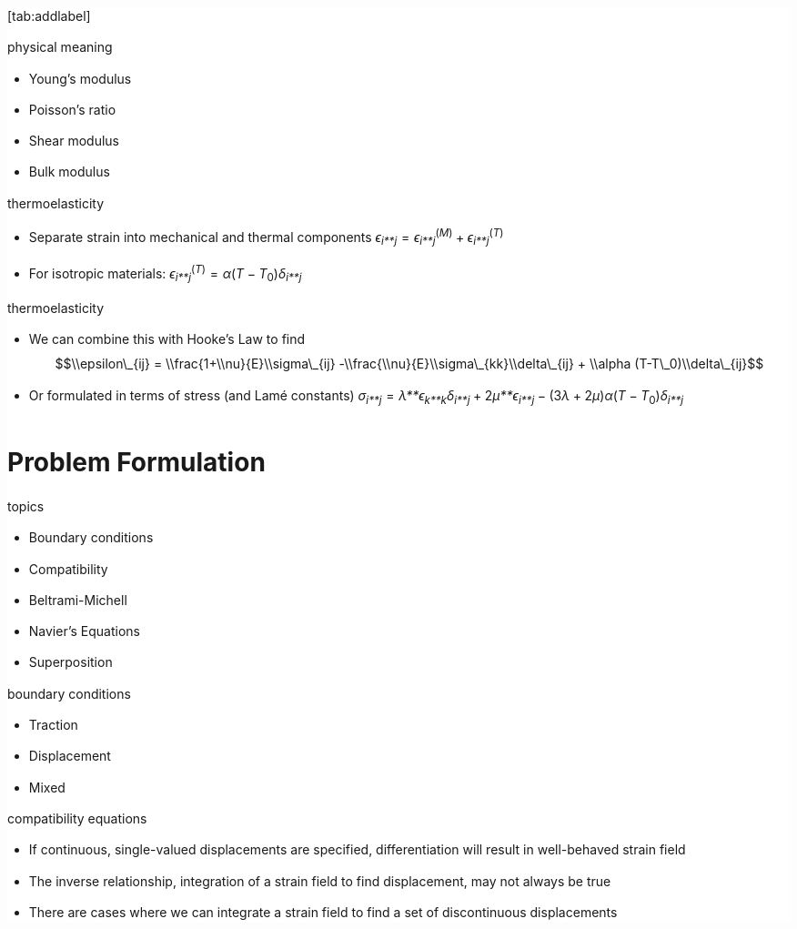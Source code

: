 \[tab:addlabel\]

<span>physical meaning</span>

-   Young’s modulus

-   Poisson’s ratio

-   Shear modulus

-   Bulk modulus

<span>thermoelasticity</span>

-   Separate strain into mechanical and thermal components
    *ϵ*<sub>*i**j*</sub> = *ϵ*<sub>*i**j*</sub><sup>(*M*)</sup> + *ϵ*<sub>*i**j*</sub><sup>(*T*)</sup>

-   For isotropic materials:
    *ϵ*<sub>*i**j*</sub><sup>(*T*)</sup> = *α*(*T* − *T*<sub>0</sub>)*δ*<sub>*i**j*</sub>

<span>thermoelasticity</span>

-   We can combine this with Hooke’s Law to find
    $$\\epsilon\_{ij} = \\frac{1+\\nu}{E}\\sigma\_{ij} -\\frac{\\nu}{E}\\sigma\_{kk}\\delta\_{ij} + \\alpha (T-T\_0)\\delta\_{ij}$$

-   Or formulated in terms of stress (and Lamé constants)
    *σ*<sub>*i**j*</sub> = *λ**ϵ*<sub>*k**k*</sub>*δ*<sub>*i**j*</sub> + 2*μ**ϵ*<sub>*i**j*</sub> − (3*λ* + 2*μ*)*α*(*T* − *T*<sub>0</sub>)*δ*<sub>*i**j*</sub>

Problem Formulation
===================

<span>topics</span>

-   Boundary conditions

-   Compatibility

-   Beltrami-Michell

-   Navier’s Equations

-   Superposition

<span>boundary conditions</span>

-   Traction

-   Displacement

-   Mixed

<span>compatibility equations</span>

-   If continuous, single-valued displacements are specified, differentiation will result in well-behaved strain field

-   The inverse relationship, integration of a strain field to find displacement, may not always be true

-   There are cases where we can integrate a strain field to find a set of discontinuous displacements
